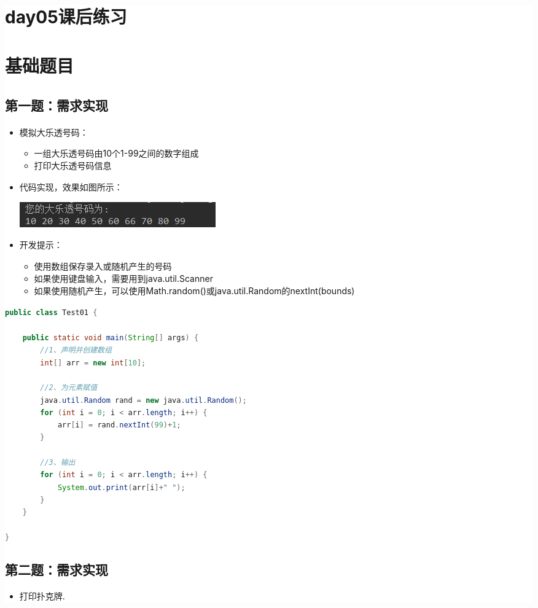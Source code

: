 # day05课后练习

# 基础题目

## 第一题：需求实现

* 模拟大乐透号码：

  * 一组大乐透号码由10个1-99之间的数字组成
  * 打印大乐透号码信息

* 代码实现，效果如图所示：

  ![](img\1.jpg)

* 开发提示：

  * 使用数组保存录入或随机产生的号码
  * 如果使用键盘输入，需要用到java.util.Scanner
  * 如果使用随机产生，可以使用Math.random()或java.util.Random的nextInt(bounds)

```java
public class Test01 {

	public static void main(String[] args) {
		//1、声明并创建数组
		int[] arr = new int[10];
		
		//2、为元素赋值
		java.util.Random rand = new java.util.Random();
		for (int i = 0; i < arr.length; i++) {
			arr[i] = rand.nextInt(99)+1;
		}
		
		//3、输出
		for (int i = 0; i < arr.length; i++) {
			System.out.print(arr[i]+" ");
		}
	}

}
```



## 第二题：需求实现

* 打印扑克牌.
